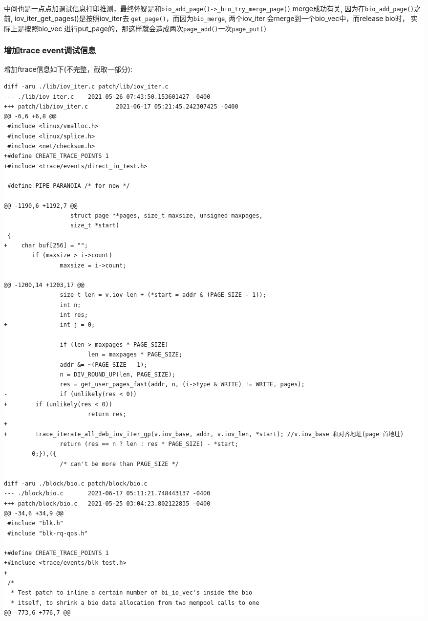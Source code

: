 中间也是一点点加调试信息打印推测，最终怀疑是和`bio_add_page()->_bio_try_merge_page()`
merge成功有关, 因为在`bio_add_page()`之前, iov_iter_get_pages()是按照iov_iter去
`get_page()`，而因为`bio_merge`, 两个iov_iter 会merge到一个bio_vec中，而release bio时，
实际上是按照bio_vec 进行put_page的，那这样就会造成两次`page_add()`一次`page_put()`

### 增加trace event调试信息

增加ftrace信息如下(不完整，截取一部分):
```C/C++
diff -aru ./lib/iov_iter.c patch/lib/iov_iter.c
--- ./lib/iov_iter.c    2021-05-26 07:43:50.153601427 -0400
+++ patch/lib/iov_iter.c        2021-06-17 05:21:45.242307425 -0400
@@ -6,6 +6,8 @@
 #include <linux/vmalloc.h>
 #include <linux/splice.h>
 #include <net/checksum.h>
+#define CREATE_TRACE_POINTS 1
+#include <trace/events/direct_io_test.h>

 #define PIPE_PARANOIA /* for now */

@@ -1190,6 +1192,7 @@
                   struct page **pages, size_t maxsize, unsigned maxpages,
                   size_t *start)
 {
+    char buf[256] = "";
        if (maxsize > i->count)
                maxsize = i->count;

@@ -1200,14 +1203,17 @@
                size_t len = v.iov_len + (*start = addr & (PAGE_SIZE - 1));
                int n;
                int res;
+               int j = 0;

                if (len > maxpages * PAGE_SIZE)
                        len = maxpages * PAGE_SIZE;
                addr &= ~(PAGE_SIZE - 1);
                n = DIV_ROUND_UP(len, PAGE_SIZE);
                res = get_user_pages_fast(addr, n, (i->type & WRITE) != WRITE, pages);
-               if (unlikely(res < 0))
+        if (unlikely(res < 0))
                        return res;
+
+        trace_iterate_all_deb_iov_iter_gp(v.iov_base, addr, v.iov_len, *start); //v.iov_base 和对齐地址(page 首地址)
                return (res == n ? len : res * PAGE_SIZE) - *start;
        0;}),({
                /* can't be more than PAGE_SIZE */

diff -aru ./block/bio.c patch/block/bio.c
--- ./block/bio.c       2021-06-17 05:11:21.748443137 -0400
+++ patch/block/bio.c   2021-05-25 03:04:23.802122835 -0400
@@ -34,6 +34,9 @@
 #include "blk.h"
 #include "blk-rq-qos.h"

+#define CREATE_TRACE_POINTS 1
+#include <trace/events/blk_test.h>
+
 /*
  * Test patch to inline a certain number of bi_io_vec's inside the bio
  * itself, to shrink a bio data allocation from two mempool calls to one
@@ -773,6 +776,7 @@
```